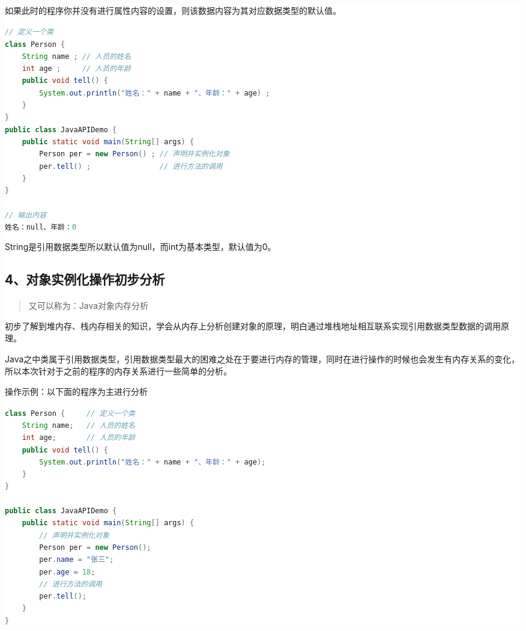 如果此时的程序你并没有进行属性内容的设置，则该数据内容为其对应数据类型的默认值。

```java
// 定义一个类
class Person {
    String name ; // 人员的姓名
    int age ;     // 人员的年龄
    public void tell() {
        System.out.println("姓名：" + name + "、年龄：" + age) ;
    }
}
public class JavaAPIDemo {
    public static void main(String[] args) {
        Person per = new Person() ; // 声明并实例化对象
        per.tell() ;                // 进行方法的调用
    }
}

// 输出内容
姓名：null、年龄：0
```

String是引用数据类型所以默认值为null，而int为基本类型，默认值为0。





## 4、对象实例化操作初步分析

> 又可以称为：Java对象内存分析

初步了解到堆内存、栈内存相关的知识，学会从内存上分析创建对象的原理，明白通过堆栈地址相互联系实现引用数据类型数据的调用原理。

Java之中类属于引用数据类型，引用数据类型最大的困难之处在于要进行内存的管理，同时在进行操作的时候也会发生有内存关系的变化，所以本次针对于之前的程序的内存关系进行一些简单的分析。

操作示例：以下面的程序为主进行分析

```java
class Person {     // 定义一个类
    String name;   // 人员的姓名
    int age;       // 人员的年龄
    public void tell() {
        System.out.println("姓名：" + name + "、年龄：" + age);
    }
}

public class JavaAPIDemo {
    public static void main(String[] args) {
        // 声明并实例化对象
        Person per = new Person();
        per.name = "张三";
        per.age = 18;
        // 进行方法的调用
        per.tell();
    }
}
```
